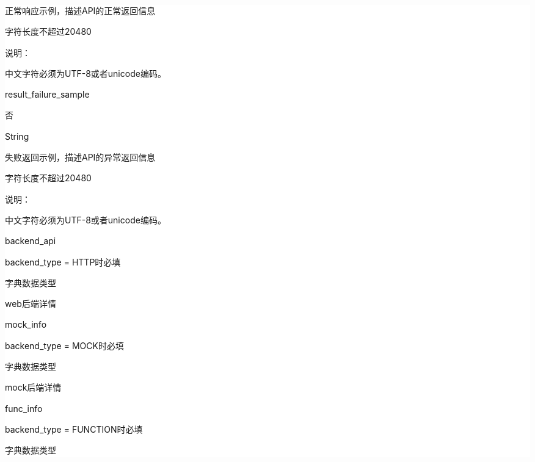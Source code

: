 <td class="cellrowborder" valign="top" width="57.58%" headers="mcps1.2.5.1.4 "><p id="p7946166193"><a name="p7946166193"></a><a name="p7946166193"></a>正常响应示例，描述API的正常返回信息</p>
<p id="p1935514810223"><a name="p1935514810223"></a><a name="p1935514810223"></a>字符长度不超过20480</p>
<div class="note" id="note1649674102319"><a name="note1649674102319"></a><a name="note1649674102319"></a><span class="notetitle"> 说明： </span><div class="notebody"><p id="p165129415232"><a name="p165129415232"></a><a name="p165129415232"></a>中文字符必须为UTF-8或者unicode编码。</p>
</div></div>
</td>
</tr>
<tr id="row1327418118195"><td class="cellrowborder" valign="top" width="15.15%" headers="mcps1.2.5.1.1 "><p id="p727431112199"><a name="p727431112199"></a><a name="p727431112199"></a>result_failure_sample</p>
</td>
<td class="cellrowborder" valign="top" width="13.13%" headers="mcps1.2.5.1.2 "><p id="p142741211171914"><a name="p142741211171914"></a><a name="p142741211171914"></a>否</p>
</td>
<td class="cellrowborder" valign="top" width="14.14%" headers="mcps1.2.5.1.3 "><p id="p18274181181910"><a name="p18274181181910"></a><a name="p18274181181910"></a>String</p>
</td>
<td class="cellrowborder" valign="top" width="57.58%" headers="mcps1.2.5.1.4 "><p id="p1227471181914"><a name="p1227471181914"></a><a name="p1227471181914"></a>失败返回示例，描述API的异常返回信息</p>
<p id="p132518115249"><a name="p132518115249"></a><a name="p132518115249"></a>字符长度不超过20480</p>
<div class="note" id="note13283119202415"><a name="note13283119202415"></a><a name="note13283119202415"></a><span class="notetitle"> 说明： </span><div class="notebody"><p id="p23141919202413"><a name="p23141919202413"></a><a name="p23141919202413"></a>中文字符必须为UTF-8或者unicode编码。</p>
</div></div>
</td>
</tr>
<tr id="row61097128"><td class="cellrowborder" valign="top" width="15.15%" headers="mcps1.2.5.1.1 "><p id="p49920342"><a name="p49920342"></a><a name="p49920342"></a>backend_api</p>
</td>
<td class="cellrowborder" valign="top" width="13.13%" headers="mcps1.2.5.1.2 "><p id="p17015941"><a name="p17015941"></a><a name="p17015941"></a>backend_type = HTTP时必填</p>
</td>
<td class="cellrowborder" valign="top" width="14.14%" headers="mcps1.2.5.1.3 "><p id="p36114013"><a name="p36114013"></a><a name="p36114013"></a>字典数据类型</p>
</td>
<td class="cellrowborder" valign="top" width="57.58%" headers="mcps1.2.5.1.4 "><p id="p39553925"><a name="p39553925"></a><a name="p39553925"></a>web后端详情</p>
</td>
</tr>
<tr id="row45108818"><td class="cellrowborder" valign="top" width="15.15%" headers="mcps1.2.5.1.1 "><p id="p29935642"><a name="p29935642"></a><a name="p29935642"></a>mock_info</p>
</td>
<td class="cellrowborder" valign="top" width="13.13%" headers="mcps1.2.5.1.2 "><p id="p8867951"><a name="p8867951"></a><a name="p8867951"></a>backend_type = MOCK时必填</p>
</td>
<td class="cellrowborder" valign="top" width="14.14%" headers="mcps1.2.5.1.3 "><p id="p47215416"><a name="p47215416"></a><a name="p47215416"></a>字典数据类型</p>
</td>
<td class="cellrowborder" valign="top" width="57.58%" headers="mcps1.2.5.1.4 "><p id="p66352350"><a name="p66352350"></a><a name="p66352350"></a>mock后端详情</p>
</td>
</tr>
<tr id="row52481162"><td class="cellrowborder" valign="top" width="15.15%" headers="mcps1.2.5.1.1 "><p id="p23115734"><a name="p23115734"></a><a name="p23115734"></a>func_info</p>
</td>
<td class="cellrowborder" valign="top" width="13.13%" headers="mcps1.2.5.1.2 "><p id="p60435162"><a name="p60435162"></a><a name="p60435162"></a>backend_type = FUNCTION时必填</p>
</td>
<td class="cellrowborder" valign="top" width="14.14%" headers="mcps1.2.5.1.3 "><p id="p63409983"><a name="p63409983"></a><a name="p63409983"></a>字典数据类型</p>
</td>